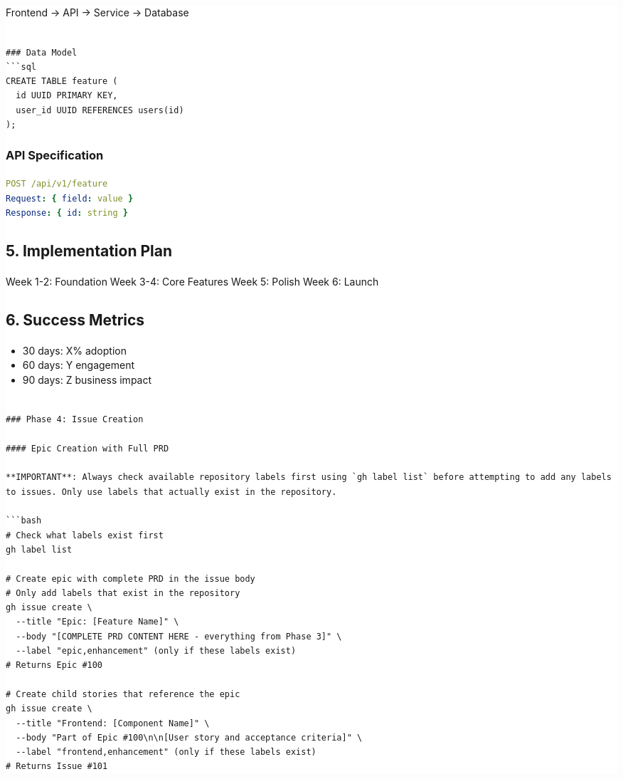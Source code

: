 ```markdown
```
Frontend → API → Service → Database
```

### Data Model
```sql
CREATE TABLE feature (
  id UUID PRIMARY KEY,
  user_id UUID REFERENCES users(id)
);
```

### API Specification
```yaml
POST /api/v1/feature
Request: { field: value }
Response: { id: string }
```

## 5. Implementation Plan

Week 1-2: Foundation
Week 3-4: Core Features
Week 5: Polish
Week 6: Launch

## 6. Success Metrics
- 30 days: X% adoption
- 60 days: Y engagement
- 90 days: Z business impact
```

### Phase 4: Issue Creation

#### Epic Creation with Full PRD

**IMPORTANT**: Always check available repository labels first using `gh label list` before attempting to add any labels to issues. Only use labels that actually exist in the repository.

```bash
# Check what labels exist first
gh label list

# Create epic with complete PRD in the issue body
# Only add labels that exist in the repository
gh issue create \
  --title "Epic: [Feature Name]" \
  --body "[COMPLETE PRD CONTENT HERE - everything from Phase 3]" \
  --label "epic,enhancement" (only if these labels exist)
# Returns Epic #100

# Create child stories that reference the epic
gh issue create \
  --title "Frontend: [Component Name]" \
  --body "Part of Epic #100\n\n[User story and acceptance criteria]" \
  --label "frontend,enhancement" (only if these labels exist)
# Returns Issue #101
```
